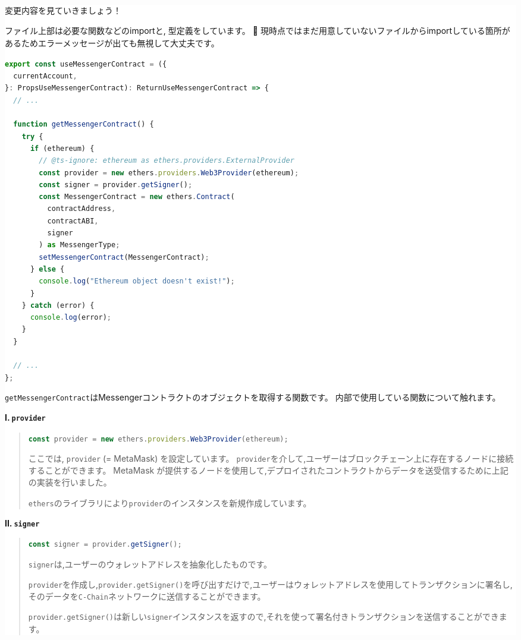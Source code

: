 変更内容を見ていきましょう！

ファイル上部は必要な関数などのimportと, 型定義をしています。
💁 現時点ではまだ用意していないファイルからimportしている箇所があるためエラーメッセージが出ても無視して大丈夫です。

```ts
export const useMessengerContract = ({
  currentAccount,
}: PropsUseMessengerContract): ReturnUseMessengerContract => {
  // ...

  function getMessengerContract() {
    try {
      if (ethereum) {
        // @ts-ignore: ethereum as ethers.providers.ExternalProvider
        const provider = new ethers.providers.Web3Provider(ethereum);
        const signer = provider.getSigner();
        const MessengerContract = new ethers.Contract(
          contractAddress,
          contractABI,
          signer
        ) as MessengerType;
        setMessengerContract(MessengerContract);
      } else {
        console.log("Ethereum object doesn't exist!");
      }
    } catch (error) {
      console.log(error);
    }
  }

  // ...
};
```

`getMessengerContract`はMessengerコントラクトのオブジェクトを取得する関数です。
内部で使用している関数について触れます。

**I\. `provider`**

> ```ts
> const provider = new ethers.providers.Web3Provider(ethereum);
> ```
>
> ここでは, `provider` (= MetaMask) を設定しています。
> `provider`を介して,ユーザーはブロックチェーン上に存在するノードに接続することができます。
> MetaMask が提供するノードを使用して,デプロイされたコントラクトからデータを送受信するために上記の実装を行いました。
>
> `ethers`のライブラリにより`provider`のインスタンスを新規作成しています。

**II\. `signer`**

> ```ts
> const signer = provider.getSigner();
> ```
>
> `signer`は,ユーザーのウォレットアドレスを抽象化したものです。
>
> `provider`を作成し,`provider.getSigner()`を呼び出すだけで,ユーザーはウォレットアドレスを使用してトランザクションに署名し,そのデータを`C-Chain`ネットワークに送信することができます。
>
> `provider.getSigner()`は新しい`signer`インスタンスを返すので,それを使って署名付きトランザクションを送信することができます。
